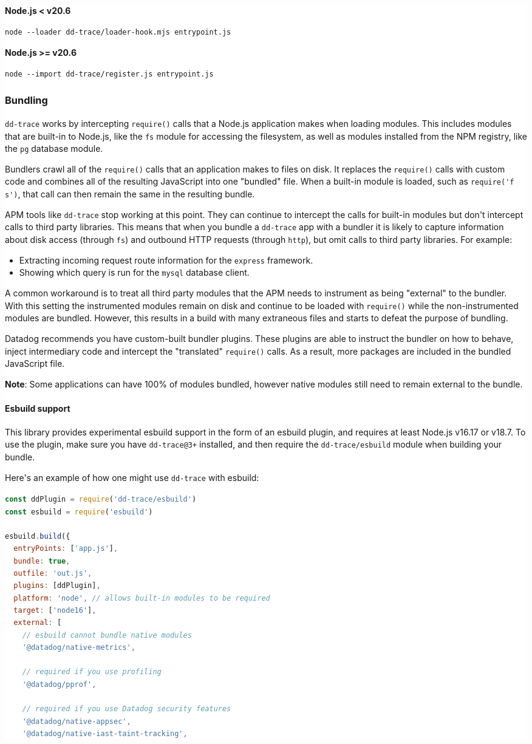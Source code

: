 **Node.js < v20.6**
```shell
node --loader dd-trace/loader-hook.mjs entrypoint.js
```

**Node.js >= v20.6**
```shell
node --import dd-trace/register.js entrypoint.js
```

### Bundling

`dd-trace` works by intercepting `require()` calls that a Node.js application makes when loading modules. This includes modules that are built-in to Node.js, like the `fs` module for accessing the filesystem, as well as modules installed from the NPM registry, like the `pg` database module.

Bundlers crawl all of the `require()` calls that an application makes to files on disk. It replaces the `require()` calls with custom code and combines all of the resulting JavaScript into one "bundled" file. When a built-in module is loaded, such as `require('fs')`, that call can then remain the same in the resulting bundle.

APM tools like `dd-trace` stop working at this point. They can continue to intercept the calls for built-in modules but don't intercept calls to third party libraries. This means that when you bundle a `dd-trace` app with a bundler it is likely to capture information about disk access (through `fs`) and outbound HTTP requests (through `http`), but omit calls to third party libraries. For example:
- Extracting incoming request route information for the `express` framework.
- Showing which query is run for the `mysql` database client.

A common workaround is to treat all third party modules that the APM needs to instrument as being "external" to the bundler. With this setting the instrumented modules remain on disk and continue to be loaded with `require()` while the non-instrumented modules are bundled. However, this results in a build with many extraneous files and starts to defeat the purpose of bundling.

Datadog recommends you have custom-built bundler plugins. These plugins are able to instruct the bundler on how to behave, inject intermediary code and intercept the "translated" `require()` calls. As a result, more packages are included in the bundled JavaScript file.

**Note**: Some applications can have 100% of modules bundled, however native modules still need to remain external to the bundle.

#### Esbuild support

This library provides experimental esbuild support in the form of an esbuild plugin, and requires at least Node.js v16.17 or v18.7. To use the plugin, make sure you have `dd-trace@3+` installed, and then require the `dd-trace/esbuild` module when building your bundle.

Here's an example of how one might use `dd-trace` with esbuild:

```javascript
const ddPlugin = require('dd-trace/esbuild')
const esbuild = require('esbuild')

esbuild.build({
  entryPoints: ['app.js'],
  bundle: true,
  outfile: 'out.js',
  plugins: [ddPlugin],
  platform: 'node', // allows built-in modules to be required
  target: ['node16'],
  external: [
    // esbuild cannot bundle native modules
    '@datadog/native-metrics',

    // required if you use profiling
    '@datadog/pprof',

    // required if you use Datadog security features
    '@datadog/native-appsec',
    '@datadog/native-iast-taint-tracking',
```

[1]: /ja/tracing/compatibility_requirements/nodejs
[2]: https://app.datadoghq.com/apm/service-setup
[3]: https://datadog.github.io/dd-trace-js/#tracer-settings
[4]: /ja/tracing/trace_collection/library_config/nodejs/
[5]: https://github.com/DataDog/dd-trace-js/blob/master/MIGRATING.md
[11]: /ja/tracing/trace_collection/library_injection_local/
[13]: /ja/tracing/trace_collection/automatic_instrumentation/?tab=datadoglibraries#install-and-configure-the-agent